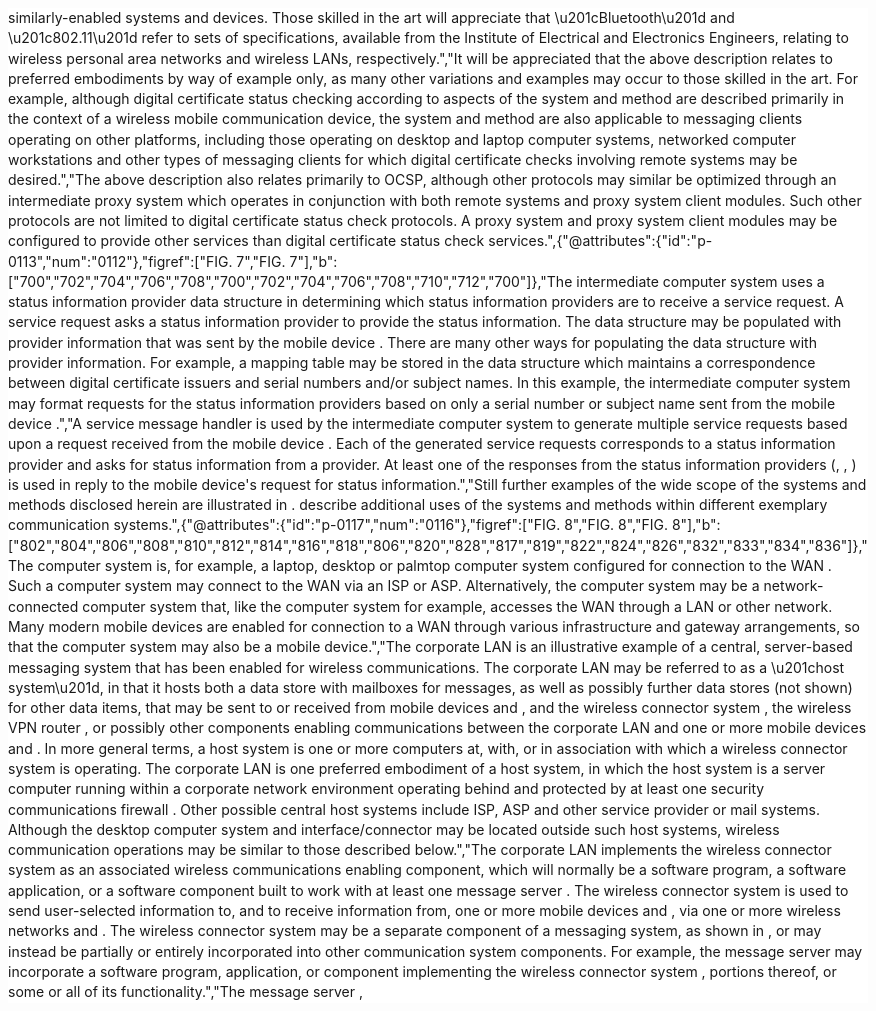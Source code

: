 similarly-enabled systems and devices. Those skilled in the art will appreciate that \u201cBluetooth\u201d and \u201c802.11\u201d refer to sets of specifications, available from the Institute of Electrical and Electronics Engineers, relating to wireless personal area networks and wireless LANs, respectively.","It will be appreciated that the above description relates to preferred embodiments by way of example only, as many other variations and examples may occur to those skilled in the art. For example, although digital certificate status checking according to aspects of the system and method are described primarily in the context of a wireless mobile communication device, the system and method are also applicable to messaging clients operating on other platforms, including those operating on desktop and laptop computer systems, networked computer workstations and other types of messaging clients for which digital certificate checks involving remote systems may be desired.","The above description also relates primarily to OCSP, although other protocols may similar be optimized through an intermediate proxy system which operates in conjunction with both remote systems and proxy system client modules. Such other protocols are not limited to digital certificate status check protocols. A proxy system and proxy system client modules may be configured to provide other services than digital certificate status check services.",{"@attributes":{"id":"p-0113","num":"0112"},"figref":["FIG. 7","FIG. 7"],"b":["700","702","704","706","708","700","702","704","706","708","710","712","700"]},"The intermediate computer system  uses a status information provider data structure  in determining which status information providers are to receive a service request. A service request asks a status information provider to provide the status information. The data structure  may be populated with provider information that was sent by the mobile device . There are many other ways for populating the data structure  with provider information. For example, a mapping table may be stored in the data structure  which maintains a correspondence between digital certificate issuers and serial numbers and\/or subject names. In this example, the intermediate computer system  may format requests for the status information providers based on only a serial number or subject name sent from the mobile device .","A service message handler  is used by the intermediate computer system  to generate multiple service requests  based upon a request received from the mobile device . Each of the generated service requests corresponds to a status information provider and asks for status information from a provider. At least one of the responses from the status information providers (, , ) is used in reply to the mobile device's request for status information.","Still further examples of the wide scope of the systems and methods disclosed herein are illustrated in .  describe additional uses of the systems and methods within different exemplary communication systems.",{"@attributes":{"id":"p-0117","num":"0116"},"figref":["FIG. 8","FIG. 8","FIG. 8"],"b":["802","804","806","808","810","812","814","816","818","806","820","828","817","819","822","824","826","832","833","834","836"]},"The computer system  is, for example, a laptop, desktop or palmtop computer system configured for connection to the WAN . Such a computer system may connect to the WAN  via an ISP or ASP. Alternatively, the computer system  may be a network-connected computer system that, like the computer system  for example, accesses the WAN  through a LAN or other network. Many modern mobile devices are enabled for connection to a WAN through various infrastructure and gateway arrangements, so that the computer system  may also be a mobile device.","The corporate LAN  is an illustrative example of a central, server-based messaging system that has been enabled for wireless communications. The corporate LAN  may be referred to as a \u201chost system\u201d, in that it hosts both a data store  with mailboxes  for messages, as well as possibly further data stores (not shown) for other data items, that may be sent to or received from mobile devices  and , and the wireless connector system , the wireless VPN router , or possibly other components enabling communications between the corporate LAN  and one or more mobile devices  and . In more general terms, a host system is one or more computers at, with, or in association with which a wireless connector system is operating. The corporate LAN  is one preferred embodiment of a host system, in which the host system is a server computer running within a corporate network environment operating behind and protected by at least one security communications firewall . Other possible central host systems include ISP, ASP and other service provider or mail systems. Although the desktop computer system  and interface\/connector  may be located outside such host systems, wireless communication operations may be similar to those described below.","The corporate LAN  implements the wireless connector system  as an associated wireless communications enabling component, which will normally be a software program, a software application, or a software component built to work with at least one message server . The wireless connector system  is used to send user-selected information to, and to receive information from, one or more mobile devices  and , via one or more wireless networks  and . The wireless connector system  may be a separate component of a messaging system, as shown in , or may instead be partially or entirely incorporated into other communication system components. For example, the message server  may incorporate a software program, application, or component implementing the wireless connector system , portions thereof, or some or all of its functionality.","The message server ,